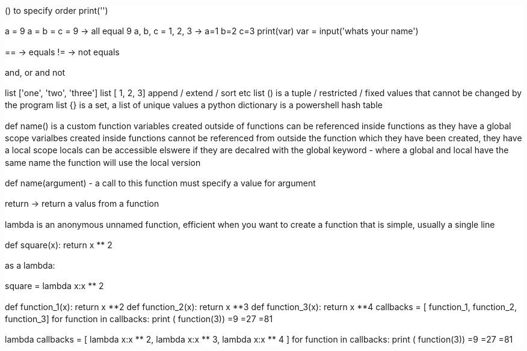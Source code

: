 () to specify order
print('')

a = 9
a = b = c = 9 -> all equal 9
a, b, c = 1, 2, 3 -> a=1 b=2 c=3
print(var)
var = input('whats your name')

== -> equals
!= -> not equals

and, or and not

list ['one', 'two', 'three']
list [ 1, 2, 3]
append / extend / sort etc
list () is a tuple / restricted / fixed values that cannot be changed by the program
list {} is a set, a list of unique values
a python dictionary is a powershell hash table

def name() is a custom function
variables created outside of functions can be referenced inside functions as they have a global scope
varialbes created inside functions cannot be referenced from outside the function which they have been created, they have a local scope
locals can be accessible elswere if they are decalred with the global keyword - where a global and local have the same name the function will use the local version

def name(argument) - a call to this function must specify a value for argument 

return -> return a valus from a function 

lambda is an anonymous unnamed function, efficient when you want to create a function that is simple, usually a single line

def square(x):
    return x ** 2

as a lambda:

square = lambda x:x ** 2

def function_1(x): return x **2
def function_2(x): return x **3
def function_3(x): return x **4
callbacks = [ function_1, function_2, function_3]
for function in callbacks: print ( function(3))
=9
=27
=81

lambda
callbacks = [ lambda x:x ** 2, lambda x:x ** 3, lambda x:x ** 4 ]
for function in callbacks: print ( function(3))
=9
=27
=81
